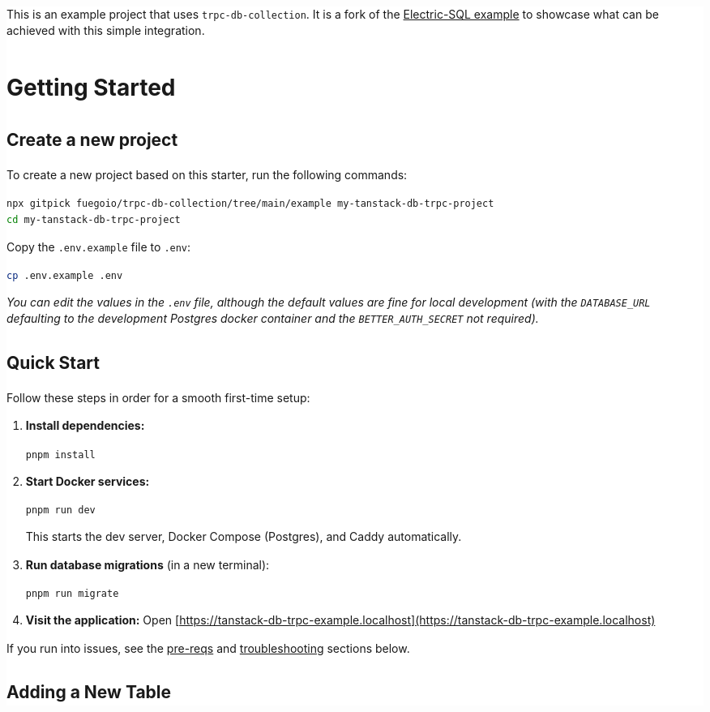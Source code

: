 This is an example project that uses `trpc-db-collection`. It is a fork of the [Electric-SQL example](https://github.com/electric-sql/electric/tree/main/examples/tanstack-db-web-starter) to showcase what can be achieved with this simple integration.

# Getting Started

## Create a new project

To create a new project based on this starter, run the following commands:

```sh
npx gitpick fuegoio/trpc-db-collection/tree/main/example my-tanstack-db-trpc-project
cd my-tanstack-db-trpc-project
```

Copy the `.env.example` file to `.env`:

```sh
cp .env.example .env
```

_You can edit the values in the `.env` file, although the default values are fine for local development (with the `DATABASE_URL` defaulting to the development Postgres docker container and the `BETTER_AUTH_SECRET` not required)._

## Quick Start

Follow these steps in order for a smooth first-time setup:

1. **Install dependencies:**

   ```sh
   pnpm install
   ```

2. **Start Docker services:**

   ```sh
   pnpm run dev
   ```

   This starts the dev server, Docker Compose (Postgres), and Caddy automatically.

3. **Run database migrations** (in a new terminal):

   ```sh
   pnpm run migrate
   ```

4. **Visit the application:**
   Open [https://tanstack-db-trpc-example.localhost](https://tanstack-db-trpc-example.localhost)

If you run into issues, see the [pre-reqs](#pre-requisites) and [troubleshooting](#common-pitfalls) sections below.

## Adding a New Table
